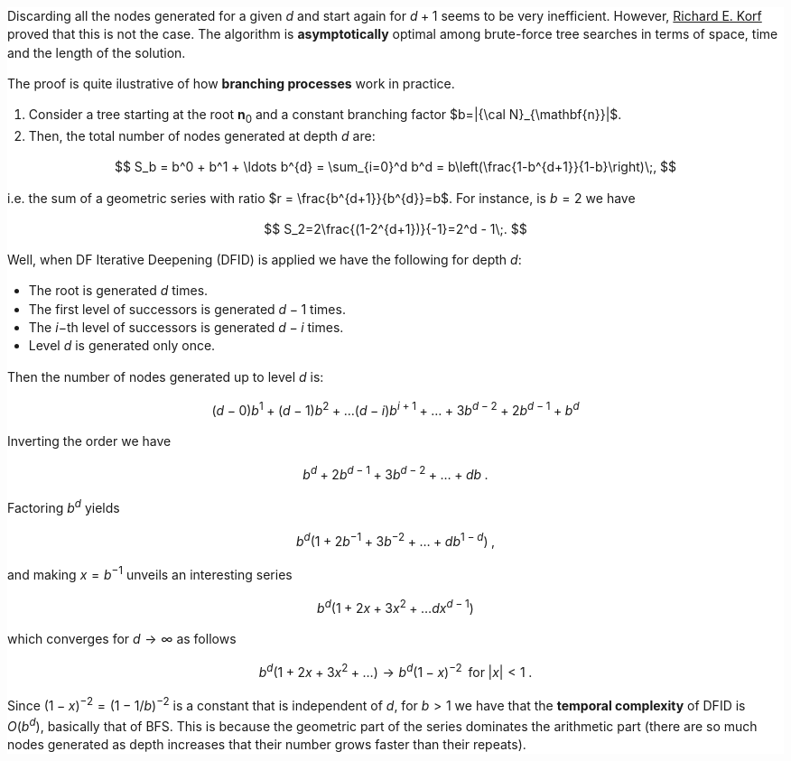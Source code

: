 Discarding all the nodes generated for a given $d$ and start again for $d+1$ seems to be very inefficient. However, [Richard E. Korf](https://www.cse.sc.edu/~mgv/csce580f09/gradPres/korf_IDAStar_1985.pdf) proved that this is not the case. The algorithm is **asymptotically** optimal among brute-force tree searches in terms of space, time and the length of the solution. 

The proof is quite ilustrative of how **branching processes** work in practice. 
1) Consider a tree starting at the root $\mathbf{n}_0$ and a constant branching factor $b=|{\cal N}_{\mathbf{n}}|$.
2) Then, the total number of nodes generated at depth $d$ are: 

$$
S_b = b^0 + b^1 + \ldots b^{d} = \sum_{i=0}^d b^d = b\left(\frac{1-b^{d+1}}{1-b}\right)\;,
$$

i.e. the sum of a geometric series with ratio $r = \frac{b^{d+1}}{b^{d}}=b$. For instance, is $b=2$ we have 

$$
S_2=2\frac{(1-2^{d+1})}{-1}=2^d - 1\;.
$$
 
 Well, when DF Iterative Deepening (DFID) is applied we have the following for depth $d$:
 - The root is generated $d$ times. 
 - The first level of successors is generated $d-1$ times. 
 - The $i-$th level of successors is generated $d-i$ times.
 - Level $d$ is generated only once.  
 
 Then the number of nodes generated up to level $d$ is: 

 $$
 (d-0)b^1 + (d-1)b^2 + \ldots (d-i)b^{i+1} + \ldots + 3b^{d-2} + 2b^{d-1}+ b^d
 $$

 Inverting the order we have 

 $$
 b^d + 2b^{d-1} + 3b^{d-2} + \ldots + db\;.
 $$

 Factoring $b^d$ yields

 $$
 b^d(1 + 2b^{-1} + 3b^{-2} + \ldots + db^{1-d})\;,
 $$

 and making $x=b^{-1}$ unveils an interesting series

 $$
 b^d(1 + 2x + 3x^2 + \ldots dx^{d-1})
 $$

which converges for $d\rightarrow\infty$ as follows

$$
b^d(1 + 2x + 3x^2 + \ldots )\rightarrow b^d(1-x)^{-2}\;\;\text{for}\; |x|<1\;. 
$$

Since $(1-x)^{-2}=(1-1/b)^{-2}$ is a constant that is independent of $d$, for $b>1$ we have that the **temporal complexity** of DFID is $O(b^d)$, basically that of BFS. This is because the geometric part of the series dominates the arithmetic part (there are so much nodes generated as depth increases that their number grows faster than their repeats).
